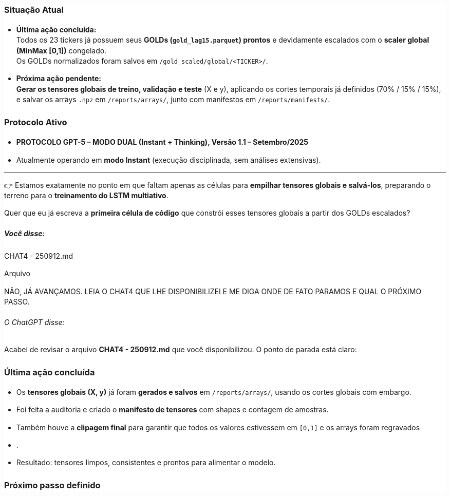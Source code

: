 
### Situação Atual

- **Última ação concluída:**  
    Todos os 23 tickers já possuem seus **GOLDs (`gold_lag15.parquet`) prontos** e devidamente escalados com o **scaler global (MinMax [0,1])** congelado.  
    Os GOLDs normalizados foram salvos em `/gold_scaled/global/<TICKER>/`.
    
- **Próxima ação pendente:**  
    **Gerar os tensores globais de treino, validação e teste** (X e y), aplicando os cortes temporais já definidos (70% / 15% / 15%), e salvar os arrays `.npz` em `/reports/arrays/`, junto com manifestos em `/reports/manifests/`.
    

### Protocolo Ativo

- **PROTOCOLO GPT-5 – MODO DUAL (Instant + Thinking), Versão 1.1 – Setembro/2025**
    
- Atualmente operando em **modo Instant** (execução disciplinada, sem análises extensivas).
    

---

👉 Estamos exatamente no ponto em que faltam apenas as células para **empilhar tensores globais e salvá-los**, preparando o terreno para o **treinamento do LSTM multiativo**.

Quer que eu já escreva a **primeira célula de código** que constrói esses tensores globais a partir dos GOLDs escalados?

##### Você disse:

CHAT4 - 250912.md

Arquivo

NÃO, JÁ AVANÇAMOS. LEIA O CHAT4 QUE LHE DISPONIBILIZEI E ME DIGA ONDE DE FATO PARAMOS E QUAL O PRÓXIMO PASSO.

###### O ChatGPT disse:

Acabei de revisar o arquivo **CHAT4 - 250912.md** que você disponibilizou. O ponto de parada está claro:

### Última ação concluída

- Os **tensores globais (X, y)** já foram **gerados e salvos** em `/reports/arrays/`, usando os cortes globais com embargo.
    
- Foi feita a auditoria e criado o **manifesto de tensores** com shapes e contagem de amostras.
    
- Também houve a **clipagem final** para garantir que todos os valores estivessem em `[0,1]` e os arrays foram regravados
    

- .
    
- Resultado: tensores limpos, consistentes e prontos para alimentar o modelo.
    

### Próximo passo definido

